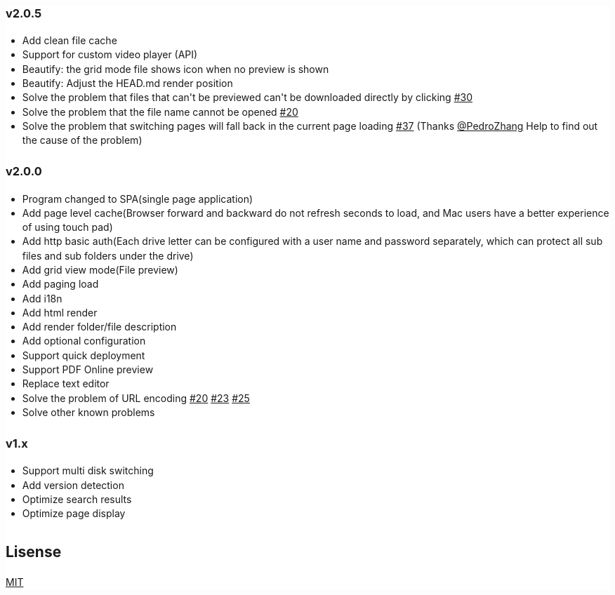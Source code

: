 ### v2.0.5

- Add clean file cache
- Support for custom video player (API)
- Beautify: the grid mode file shows icon when no preview is shown
- Beautify: Adjust the HEAD.md render position
- Solve the problem that files that can't be previewed can't be downloaded directly by clicking [#30](https://github.com/Aicirou/goindex-theme-acrou/issues/30)
- Solve the problem that the file name cannot be opened [#20](https://github.com/Aicirou/goindex-theme-acrou/issues/20)
- Solve the problem that switching pages will fall back in the current page loading [#37](https://github.com/Aicirou/goindex-theme-acrou/issues/37) (Thanks [@PedroZhang](https://github.com/PedroZhang) Help to find out the cause of the problem)

### v2.0.0

- Program changed to SPA(single page application)
- Add page level cache(Browser forward and backward do not refresh seconds to load, and Mac users have a better experience of using touch pad)
- Add http basic auth(Each drive letter can be configured with a user name and password separately, which can protect all sub files and sub folders under the drive)
- Add  grid view mode(File preview)
- Add paging load
- Add  i18n
- Add html render 
- Add render folder/file description
- Add optional configuration
- Support quick deployment
- Support PDF Online preview
- Replace text editor
- Solve the problem of URL encoding [#20](https://github.com/Aicirou/goindex-theme-acrou/issues/20) [#23](https://github.com/Aicirou/goindex-theme-acrou/issues/23) [#25](https://github.com/Aicirou/goindex-theme-acrou/issues/25)
- Solve other known problems

### v1.x

- Support multi disk switching
- Add version detection
- Optimize search results
- Optimize page display

## Lisense

[MIT](LICENSE)

